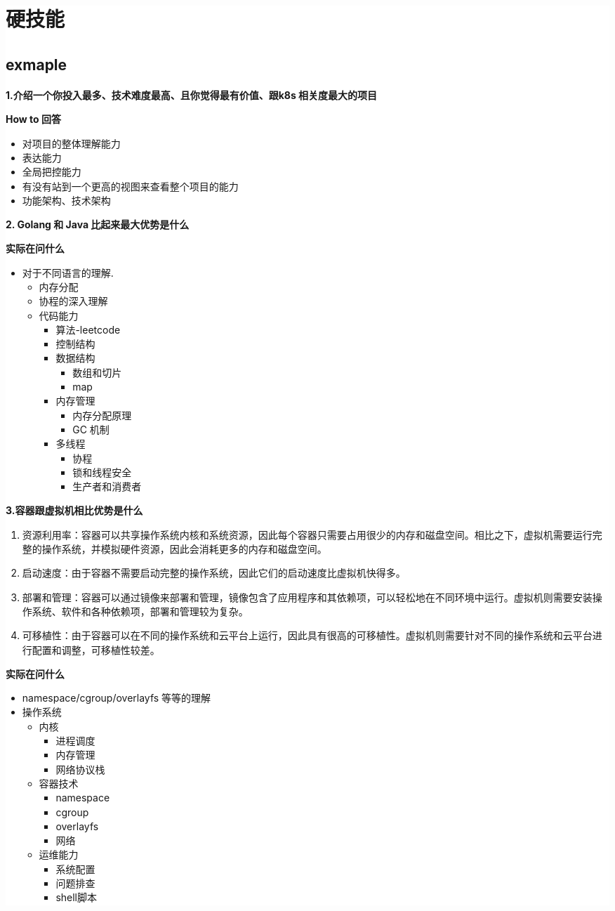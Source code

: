 
# 硬技能

## exmaple

**1.介绍一个你投入最多、技术难度最高、且你觉得最有价值、跟k8s 相关度最大的项目**

**How to 回答**
- 对项目的整体理解能力
- 表达能力
- 全局把控能力
- 有没有站到一个更高的视图来查看整个项目的能力
- 功能架构、技术架构

**2. Golang 和 Java 比起来最大优势是什么**

**实际在问什么**
- 对于不同语言的理解.
	- 内存分配
	- 协程的深入理解
	- 代码能力
		- 算法-leetcode
		- 控制结构
		- 数据结构
			- 数组和切片
			- map
		- 内存管理
			- 内存分配原理
			- GC 机制
		- 多线程
			- 协程
			- 锁和线程安全
			- 生产者和消费者

**3.容器跟虚拟机相比优势是什么**

1.  资源利用率：容器可以共享操作系统内核和系统资源，因此每个容器只需要占用很少的内存和磁盘空间。相比之下，虚拟机需要运行完整的操作系统，并模拟硬件资源，因此会消耗更多的内存和磁盘空间。
    
2.  启动速度：由于容器不需要启动完整的操作系统，因此它们的启动速度比虚拟机快得多。
    
3.  部署和管理：容器可以通过镜像来部署和管理，镜像包含了应用程序和其依赖项，可以轻松地在不同环境中运行。虚拟机则需要安装操作系统、软件和各种依赖项，部署和管理较为复杂。
    
4.  可移植性：由于容器可以在不同的操作系统和云平台上运行，因此具有很高的可移植性。虚拟机则需要针对不同的操作系统和云平台进行配置和调整，可移植性较差。

**实际在问什么**
- namespace/cgroup/overlayfs 等等的理解
- 操作系统
	- 内核
		- 进程调度
		- 内存管理
		- 网络协议栈
	- 容器技术
		- namespace
		- cgroup
		- overlayfs
		- 网络
	- 运维能力
		- 系统配置
		- 问题排查
		- shell脚本
